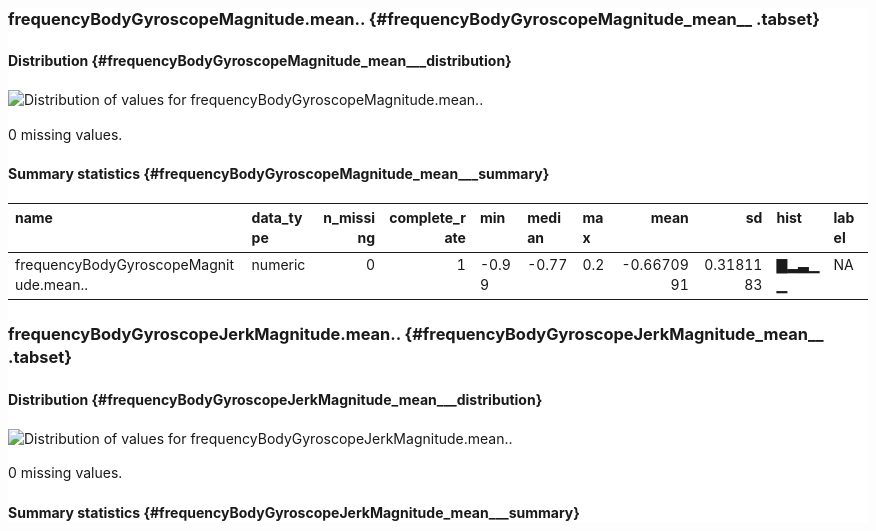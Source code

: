 















### frequencyBodyGyroscopeMagnitude.mean.. {#frequencyBodyGyroscopeMagnitude_mean__ .tabset}



#### Distribution {#frequencyBodyGyroscopeMagnitude_mean___distribution}

![Distribution of values for frequencyBodyGyroscopeMagnitude.mean..](CODEBOOK_files/figure-html/cb_codebook_data_frequencyBodyGyroscopeMagnitude_mean___distribution-239-1.png)

0 missing values.

#### Summary statistics {#frequencyBodyGyroscopeMagnitude_mean___summary}

|name                                   |data_type | n_missing| complete_rate|min   |median |max |       mean|        sd|hist  |label |
|:--------------------------------------|:---------|---------:|-------------:|:-----|:------|:---|----------:|---------:|:-----|:-----|
|frequencyBodyGyroscopeMagnitude.mean.. |numeric   |         0|             1|-0.99 |-0.77  |0.2 | -0.6670991| 0.3181183|▇▂▃▁▁ |NA    |




















### frequencyBodyGyroscopeJerkMagnitude.mean.. {#frequencyBodyGyroscopeJerkMagnitude_mean__ .tabset}



#### Distribution {#frequencyBodyGyroscopeJerkMagnitude_mean___distribution}

![Distribution of values for frequencyBodyGyroscopeJerkMagnitude.mean..](CODEBOOK_files/figure-html/cb_codebook_data_frequencyBodyGyroscopeJerkMagnitude_mean___distribution-246-1.png)

0 missing values.

#### Summary statistics {#frequencyBodyGyroscopeJerkMagnitude_mean___summary}
